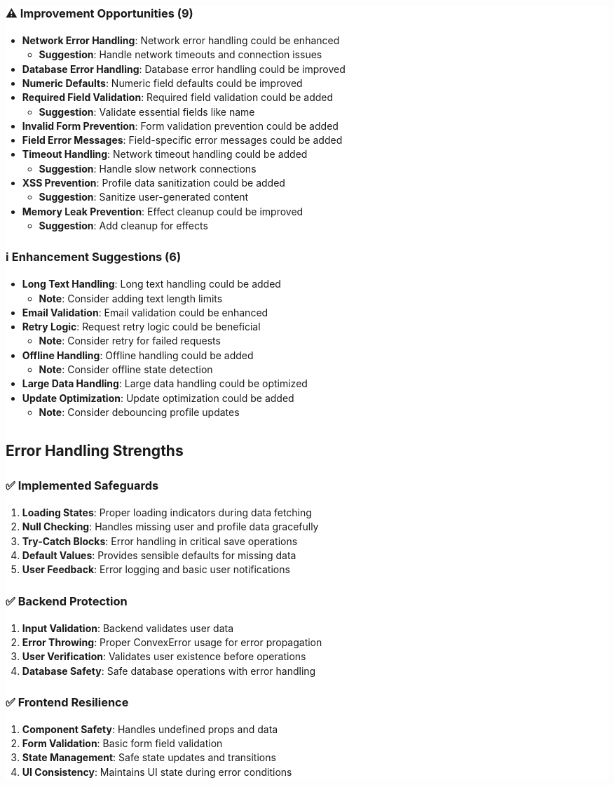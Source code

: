 


### ⚠️ Improvement Opportunities (9)
- **Network Error Handling**: Network error handling could be enhanced
  - **Suggestion**: Handle network timeouts and connection issues
- **Database Error Handling**: Database error handling could be improved
- **Numeric Defaults**: Numeric field defaults could be improved
- **Required Field Validation**: Required field validation could be added
  - **Suggestion**: Validate essential fields like name
- **Invalid Form Prevention**: Form validation prevention could be added
- **Field Error Messages**: Field-specific error messages could be added
- **Timeout Handling**: Network timeout handling could be added
  - **Suggestion**: Handle slow network connections
- **XSS Prevention**: Profile data sanitization could be added
  - **Suggestion**: Sanitize user-generated content
- **Memory Leak Prevention**: Effect cleanup could be improved
  - **Suggestion**: Add cleanup for effects



### ℹ️ Enhancement Suggestions (6)
- **Long Text Handling**: Long text handling could be added
  - **Note**: Consider adding text length limits
- **Email Validation**: Email validation could be enhanced
- **Retry Logic**: Request retry logic could be beneficial
  - **Note**: Consider retry for failed requests
- **Offline Handling**: Offline handling could be added
  - **Note**: Consider offline state detection
- **Large Data Handling**: Large data handling could be optimized
- **Update Optimization**: Update optimization could be added
  - **Note**: Consider debouncing profile updates


## Error Handling Strengths

### ✅ **Implemented Safeguards**
1. **Loading States**: Proper loading indicators during data fetching
2. **Null Checking**: Handles missing user and profile data gracefully
3. **Try-Catch Blocks**: Error handling in critical save operations
4. **Default Values**: Provides sensible defaults for missing data
5. **User Feedback**: Error logging and basic user notifications

### ✅ **Backend Protection**
1. **Input Validation**: Backend validates user data
2. **Error Throwing**: Proper ConvexError usage for error propagation
3. **User Verification**: Validates user existence before operations
4. **Database Safety**: Safe database operations with error handling

### ✅ **Frontend Resilience**
1. **Component Safety**: Handles undefined props and data
2. **Form Validation**: Basic form field validation
3. **State Management**: Safe state updates and transitions
4. **UI Consistency**: Maintains UI state during error conditions
